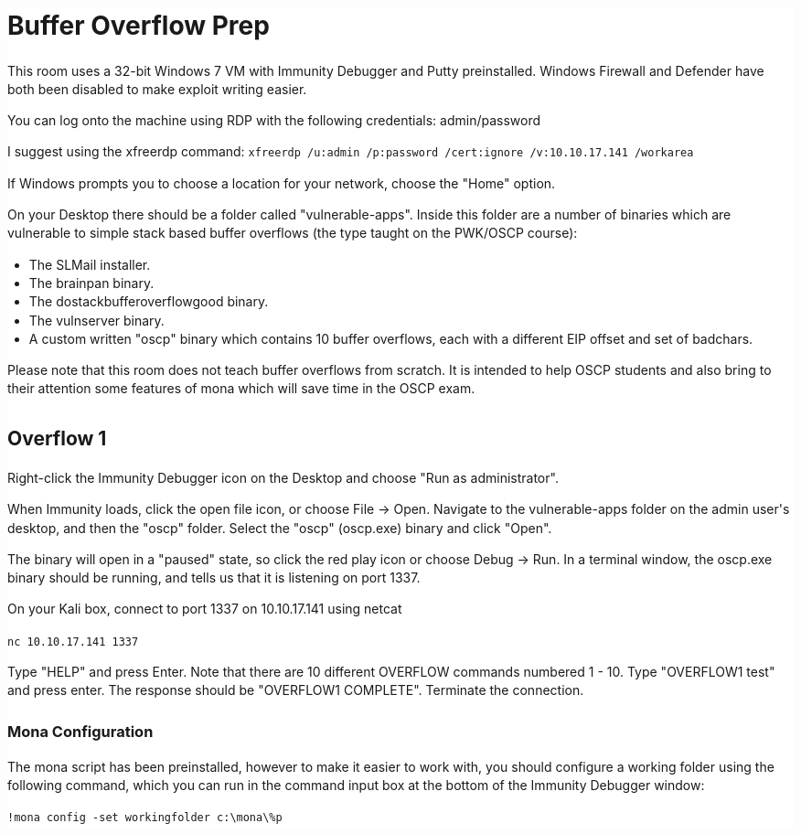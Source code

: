 # Buffer Overflow Prep

This room uses a 32-bit Windows 7 VM with Immunity Debugger and Putty preinstalled. Windows Firewall and Defender have both been disabled to make exploit writing easier.

You can log onto the machine using RDP with the following credentials: admin/password

I suggest using the xfreerdp command: `xfreerdp /u:admin /p:password /cert:ignore /v:10.10.17.141 /workarea`

If Windows prompts you to choose a location for your network, choose the "Home" option.

On your Desktop there should be a folder called "vulnerable-apps". Inside this folder are a number of binaries which are vulnerable to simple stack based buffer overflows (the type taught on the PWK/OSCP course):

* The SLMail installer.
* The brainpan binary.
* The dostackbufferoverflowgood binary.
* The vulnserver binary.
* A custom written "oscp" binary which contains 10 buffer overflows, each with a different EIP offset and set of badchars.

Please note that this room does not teach buffer overflows from scratch. It is intended to help OSCP students and also bring to their attention some features of mona which will save time in the OSCP exam.

## Overflow 1

Right-click the Immunity Debugger icon on the Desktop and choose "Run as administrator".

When Immunity loads, click the open file icon, or choose File -> Open. Navigate to the vulnerable-apps folder on the admin user's desktop, and then the "oscp" folder. Select the "oscp" (oscp.exe) binary and click "Open".

The binary will open in a "paused" state, so click the red play icon or choose Debug -> Run. In a terminal window, the oscp.exe binary should be running, and tells us that it is listening on port 1337.

On your Kali box, connect to port 1337 on 10.10.17.141 using netcat

```
nc 10.10.17.141 1337
```

Type "HELP" and press Enter. Note that there are 10 different OVERFLOW commands numbered 1 - 10. Type "OVERFLOW1 test" and press enter. The response should be "OVERFLOW1 COMPLETE". Terminate the connection.

### Mona Configuration
The mona script has been preinstalled, however to make it easier to work with, you should configure a working folder using the following command, which you can run in the command input box at the bottom of the Immunity Debugger window:

```
!mona config -set workingfolder c:\mona\%p
```
